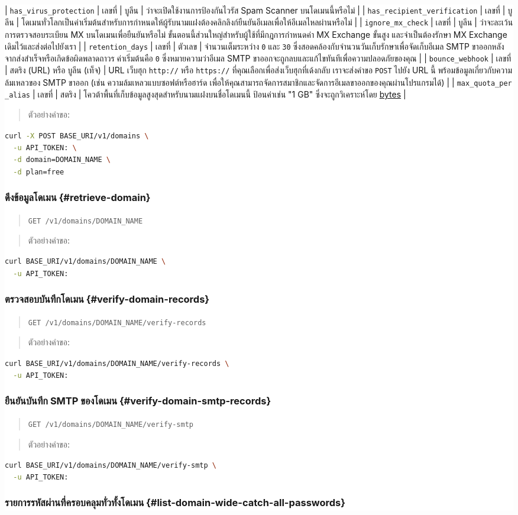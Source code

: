 | `has_virus_protection` | เลขที่ | บูลีน | ว่าจะเปิดใช้งานการป้องกันไวรัส Spam Scanner บนโดเมนนี้หรือไม่ |
| `has_recipient_verification` | เลขที่ | บูลีน | โดเมนทั่วโลกเป็นค่าเริ่มต้นสำหรับการกำหนดให้ผู้รับนามแฝงต้องคลิกลิงก์ยืนยันอีเมลเพื่อให้อีเมลไหลผ่านหรือไม่ |
| `ignore_mx_check` | เลขที่ | บูลีน | ว่าจะละเว้นการตรวจสอบระเบียน MX บนโดเมนเพื่อยืนยันหรือไม่ ขั้นตอนนี้ส่วนใหญ่สำหรับผู้ใช้ที่มีกฎการกำหนดค่า MX Exchange ขั้นสูง และจำเป็นต้องรักษา MX Exchange เดิมไว้และส่งต่อไปยังเรา |
| `retention_days` | เลขที่ | ตัวเลข | จำนวนเต็มระหว่าง `0` และ `30` ซึ่งสอดคล้องกับจำนวนวันเก็บรักษาเพื่อจัดเก็บอีเมล SMTP ขาออกหลังจากส่งสำเร็จหรือเกิดข้อผิดพลาดถาวร ค่าเริ่มต้นคือ `0` ซึ่งหมายความว่าอีเมล SMTP ขาออกจะถูกลบและแก้ไขทันทีเพื่อความปลอดภัยของคุณ |
| `bounce_webhook` | เลขที่ | สตริง (URL) หรือ บูลีน (เท็จ) | URL เว็บฮุก `http://` หรือ `https://` ที่คุณเลือกเพื่อส่งเว็บฮุกที่เด้งกลับ เราจะส่งคำขอ `POST` ไปยัง URL นี้ พร้อมข้อมูลเกี่ยวกับความล้มเหลวของ SMTP ขาออก (เช่น ความล้มเหลวแบบซอฟต์หรือฮาร์ด เพื่อให้คุณสามารถจัดการสมาชิกและจัดการอีเมลขาออกของคุณผ่านโปรแกรมได้) |
| `max_quota_per_alias` | เลขที่ | สตริง | โควต้าพื้นที่เก็บข้อมูลสูงสุดสำหรับนามแฝงบนชื่อโดเมนนี้ ป้อนค่าเช่น "1 GB" ซึ่งจะถูกวิเคราะห์โดย [bytes](https://github.com/visionmedia/bytes.js) |

> ตัวอย่างคำขอ:

```sh
curl -X POST BASE_URI/v1/domains \
  -u API_TOKEN: \
  -d domain=DOMAIN_NAME \
  -d plan=free
```

### ดึงข้อมูลโดเมน {#retrieve-domain}

> `GET /v1/domains/DOMAIN_NAME`

> ตัวอย่างคำขอ:

```sh
curl BASE_URI/v1/domains/DOMAIN_NAME \
  -u API_TOKEN:
```

### ตรวจสอบบันทึกโดเมน {#verify-domain-records}

> `GET /v1/domains/DOMAIN_NAME/verify-records`

> ตัวอย่างคำขอ:

```sh
curl BASE_URI/v1/domains/DOMAIN_NAME/verify-records \
  -u API_TOKEN:
```

### ยืนยันบันทึก SMTP ของโดเมน {#verify-domain-smtp-records}

> `GET /v1/domains/DOMAIN_NAME/verify-smtp`

> ตัวอย่างคำขอ:

```sh
curl BASE_URI/v1/domains/DOMAIN_NAME/verify-smtp \
  -u API_TOKEN:
```

### รายการรหัสผ่านที่ครอบคลุมทั่วทั้งโดเมน {#list-domain-wide-catch-all-passwords}
